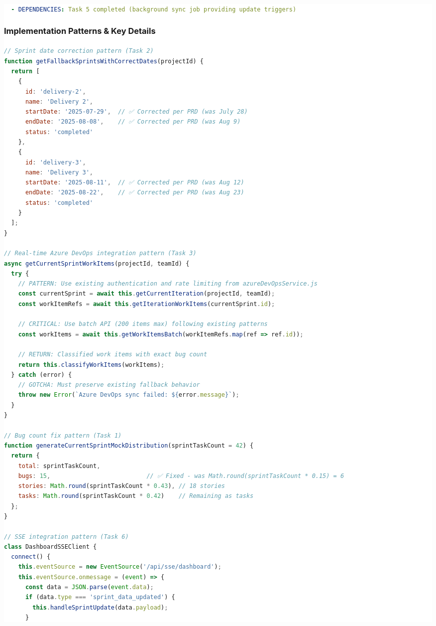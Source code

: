```yaml
  - DEPENDENCIES: Task 5 completed (background sync job providing update triggers)
```

### Implementation Patterns & Key Details

```javascript
// Sprint date correction pattern (Task 2)
function getFallbackSprintsWithCorrectDates(projectId) {
  return [
    {
      id: 'delivery-2',
      name: 'Delivery 2',
      startDate: '2025-07-29',  // ✅ Corrected per PRD (was July 28)
      endDate: '2025-08-08',    // ✅ Corrected per PRD (was Aug 9)
      status: 'completed'
    },
    {
      id: 'delivery-3',
      name: 'Delivery 3',
      startDate: '2025-08-11',  // ✅ Corrected per PRD (was Aug 12)
      endDate: '2025-08-22',    // ✅ Corrected per PRD (was Aug 23)
      status: 'completed'
    }
  ];
}

// Real-time Azure DevOps integration pattern (Task 3)
async getCurrentSprintWorkItems(projectId, teamId) {
  try {
    // PATTERN: Use existing authentication and rate limiting from azureDevOpsService.js
    const currentSprint = await this.getCurrentIteration(projectId, teamId);
    const workItemRefs = await this.getIterationWorkItems(currentSprint.id);

    // CRITICAL: Use batch API (200 items max) following existing patterns
    const workItems = await this.getWorkItemsBatch(workItemRefs.map(ref => ref.id));

    // RETURN: Classified work items with exact bug count
    return this.classifyWorkItems(workItems);
  } catch (error) {
    // GOTCHA: Must preserve existing fallback behavior
    throw new Error(`Azure DevOps sync failed: ${error.message}`);
  }
}

// Bug count fix pattern (Task 1)
function generateCurrentSprintMockDistribution(sprintTaskCount = 42) {
  return {
    total: sprintTaskCount,
    bugs: 15,                           // ✅ Fixed - was Math.round(sprintTaskCount * 0.15) = 6
    stories: Math.round(sprintTaskCount * 0.43), // 18 stories
    tasks: Math.round(sprintTaskCount * 0.42)    // Remaining as tasks
  };
}

// SSE integration pattern (Task 6)
class DashboardSSEClient {
  connect() {
    this.eventSource = new EventSource('/api/sse/dashboard');
    this.eventSource.onmessage = (event) => {
      const data = JSON.parse(event.data);
      if (data.type === 'sprint_data_updated') {
        this.handleSprintUpdate(data.payload);
      }
```